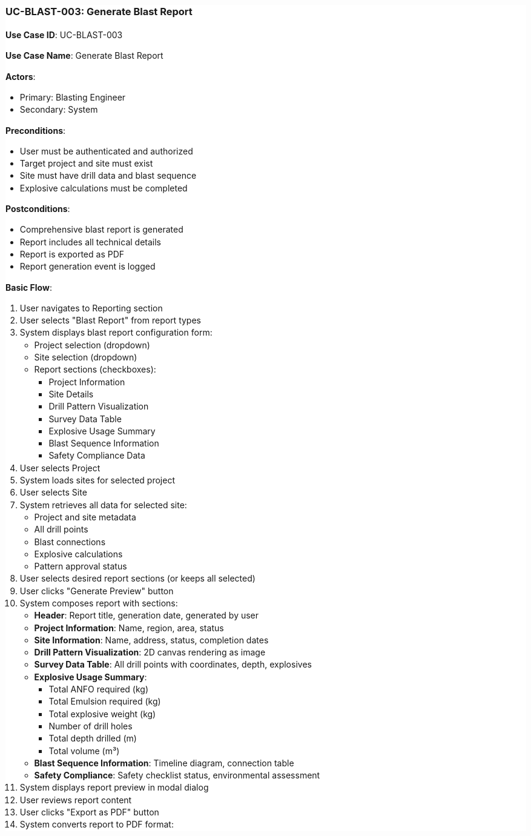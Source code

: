 ### UC-BLAST-003: Generate Blast Report

**Use Case ID**: UC-BLAST-003

**Use Case Name**: Generate Blast Report

**Actors**:
- Primary: Blasting Engineer
- Secondary: System

**Preconditions**:
- User must be authenticated and authorized
- Target project and site must exist
- Site must have drill data and blast sequence
- Explosive calculations must be completed

**Postconditions**:
- Comprehensive blast report is generated
- Report includes all technical details
- Report is exported as PDF
- Report generation event is logged

**Basic Flow**:
1. User navigates to Reporting section
2. User selects "Blast Report" from report types
3. System displays blast report configuration form:
   - Project selection (dropdown)
   - Site selection (dropdown)
   - Report sections (checkboxes):
     * Project Information
     * Site Details
     * Drill Pattern Visualization
     * Survey Data Table
     * Explosive Usage Summary
     * Blast Sequence Information
     * Safety Compliance Data
4. User selects Project
5. System loads sites for selected project
6. User selects Site
7. System retrieves all data for selected site:
   - Project and site metadata
   - All drill points
   - Blast connections
   - Explosive calculations
   - Pattern approval status
8. User selects desired report sections (or keeps all selected)
9. User clicks "Generate Preview" button
10. System composes report with sections:
    - **Header**: Report title, generation date, generated by user
    - **Project Information**: Name, region, area, status
    - **Site Information**: Name, address, status, completion dates
    - **Drill Pattern Visualization**: 2D canvas rendering as image
    - **Survey Data Table**: All drill points with coordinates, depth, explosives
    - **Explosive Usage Summary**:
      * Total ANFO required (kg)
      * Total Emulsion required (kg)
      * Total explosive weight (kg)
      * Number of drill holes
      * Total depth drilled (m)
      * Total volume (m³)
    - **Blast Sequence Information**: Timeline diagram, connection table
    - **Safety Compliance**: Safety checklist status, environmental assessment
11. System displays report preview in modal dialog
12. User reviews report content
13. User clicks "Export as PDF" button
14. System converts report to PDF format: